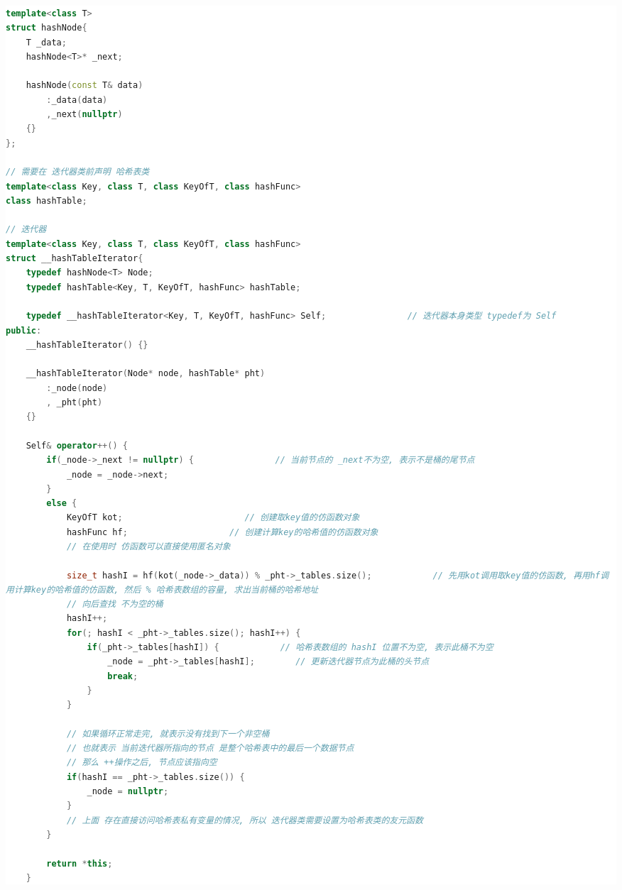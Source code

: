 ```cpp
template<class T>
struct hashNode{
    T _data;
    hashNode<T>* _next;

    hashNode(const T& data)
        :_data(data)
        ,_next(nullptr)
    {}
};

// 需要在 迭代器类前声明 哈希表类
template<class Key, class T, class KeyOfT, class hashFunc>
class hashTable;

// 迭代器
template<class Key, class T, class KeyOfT, class hashFunc>
struct __hashTableIterator{
    typedef hashNode<T> Node;
    typedef hashTable<Key, T, KeyOfT, hashFunc> hashTable;

    typedef __hashTableIterator<Key, T, KeyOfT, hashFunc> Self;                // 迭代器本身类型 typedef为 Self
public:
    __hashTableIterator() {}

    __hashTableIterator(Node* node, hashTable* pht)
        :_node(node)
        , _pht(pht)
    {}

    Self& operator++() {
        if(_node->_next != nullptr) {                // 当前节点的 _next不为空, 表示不是桶的尾节点
            _node = _node->next;
        }
        else {
            KeyOfT kot;                        // 创建取key值的仿函数对象
            hashFunc hf;                    // 创建计算key的哈希值的仿函数对象
            // 在使用时 仿函数可以直接使用匿名对象

            size_t hashI = hf(kot(_node->_data)) % _pht->_tables.size();            // 先用kot调用取key值的仿函数, 再用hf调用计算key的哈希值的仿函数, 然后 % 哈希表数组的容量, 求出当前桶的哈希地址
            // 向后查找 不为空的桶
            hashI++;
            for(; hashI < _pht->_tables.size(); hashI++) {
                if(_pht->_tables[hashI]) {            // 哈希表数组的 hashI 位置不为空, 表示此桶不为空
                    _node = _pht->_tables[hashI];        // 更新迭代器节点为此桶的头节点
                    break;
                }
            }

            // 如果循环正常走完, 就表示没有找到下一个非空桶
            // 也就表示 当前迭代器所指向的节点 是整个哈希表中的最后一个数据节点
            // 那么 ++操作之后, 节点应该指向空
            if(hashI == _pht->_tables.size()) {
                _node = nullptr;
            }
            // 上面 存在直接访问哈希表私有变量的情况, 所以 迭代器类需要设置为哈希表类的友元函数
        }

        return *this;
    }

```
